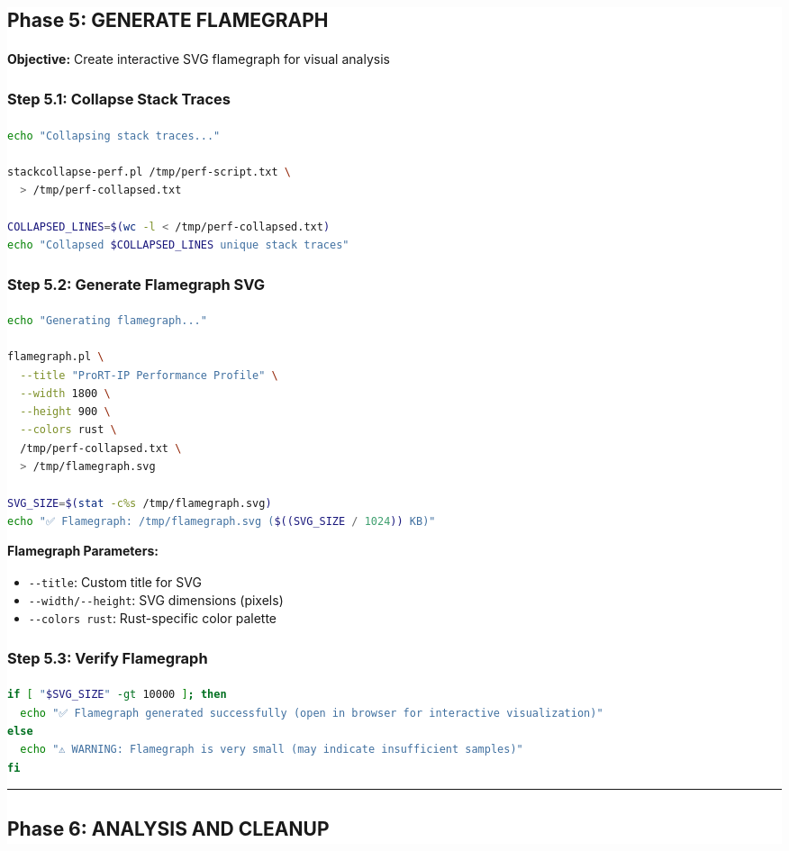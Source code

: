 
## Phase 5: GENERATE FLAMEGRAPH

**Objective:** Create interactive SVG flamegraph for visual analysis

### Step 5.1: Collapse Stack Traces

```bash
echo "Collapsing stack traces..."

stackcollapse-perf.pl /tmp/perf-script.txt \
  > /tmp/perf-collapsed.txt

COLLAPSED_LINES=$(wc -l < /tmp/perf-collapsed.txt)
echo "Collapsed $COLLAPSED_LINES unique stack traces"
```

### Step 5.2: Generate Flamegraph SVG

```bash
echo "Generating flamegraph..."

flamegraph.pl \
  --title "ProRT-IP Performance Profile" \
  --width 1800 \
  --height 900 \
  --colors rust \
  /tmp/perf-collapsed.txt \
  > /tmp/flamegraph.svg

SVG_SIZE=$(stat -c%s /tmp/flamegraph.svg)
echo "✅ Flamegraph: /tmp/flamegraph.svg ($((SVG_SIZE / 1024)) KB)"
```

**Flamegraph Parameters:**
- `--title`: Custom title for SVG
- `--width/--height`: SVG dimensions (pixels)
- `--colors rust`: Rust-specific color palette

### Step 5.3: Verify Flamegraph

```bash
if [ "$SVG_SIZE" -gt 10000 ]; then
  echo "✅ Flamegraph generated successfully (open in browser for interactive visualization)"
else
  echo "⚠️ WARNING: Flamegraph is very small (may indicate insufficient samples)"
fi
```

---

## Phase 6: ANALYSIS AND CLEANUP
